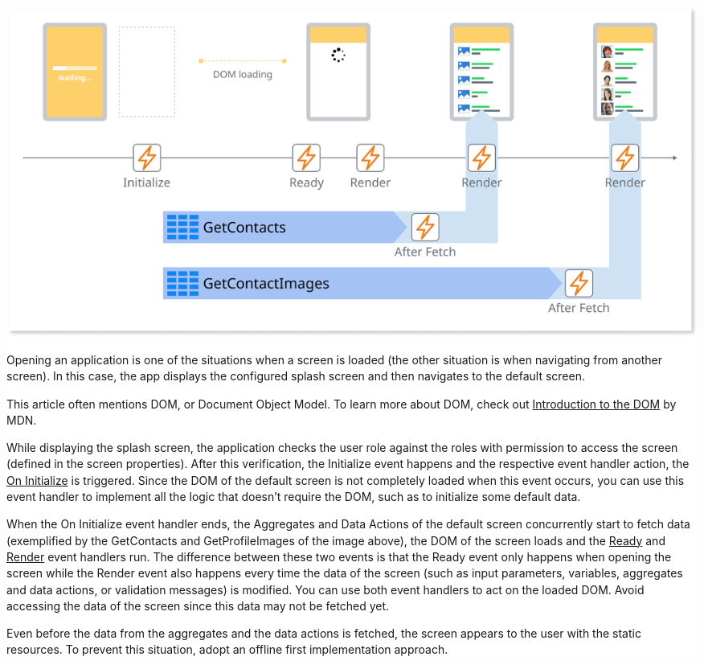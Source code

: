 ![](images/lifecycle-open-application.png?width=831)

Opening an application is one of the situations when a screen is loaded (the other situation is when navigating from another screen). In this case, the app displays the configured splash screen and then navigates to the default screen.

<div class="info" markdown="1">

This article often mentions DOM, or Document Object Model. To learn more about DOM, check out [Introduction to the DOM](https://developer.mozilla.org/en-US/docs/Web/API/Document_Object_Model/Introduction) by MDN.

</div>

While displaying the splash screen, the application checks the user role against the roles with permission to access the screen (defined in the screen properties). After this verification, the Initialize event happens and the respective event handler action, the [On Initialize](<#on-initialize>) is triggered. Since the DOM of the default screen is not completely loaded when this event occurs, you can use this event handler to implement all the logic that doesn’t require the DOM, such as to initialize some default data.

When the On Initialize event handler ends, the Aggregates and Data Actions of the default screen concurrently start to fetch data (exemplified by the GetContacts and GetProfileImages of the image above), the DOM of the screen loads and the [Ready](<#on-ready>) and [Render](<#on-render>) event handlers run. The difference between these two events is that the Ready event only happens when opening the screen while the Render event also happens every time the data of the screen (such as input parameters, variables, aggregates and data actions, or validation messages) is modified. You can use both event handlers to act on the loaded DOM. Avoid accessing the data of the screen since this data may not be fetched yet.

Even before the data from the aggregates and the data actions is fetched, the screen appears to the user with the static resources. To prevent this situation, adopt an offline first implementation approach.
